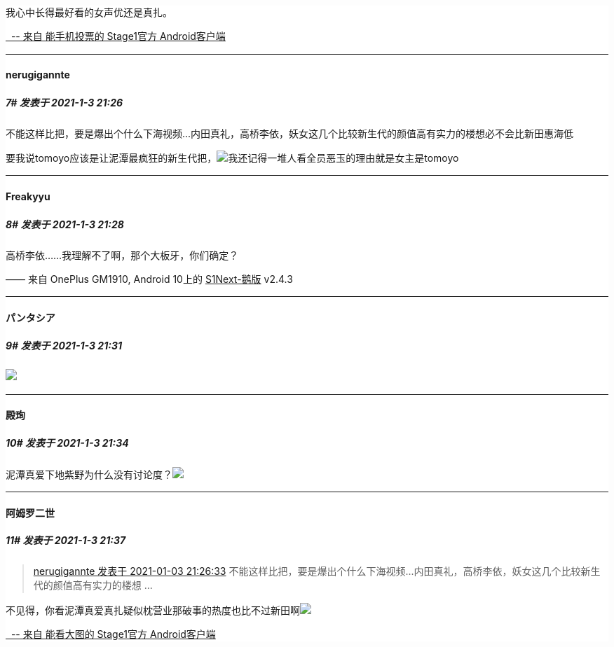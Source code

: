 
我心中长得最好看的女声优还是真扎。

[  -- 来自 能手机投票的 Stage1官方 Android客户端](https://www.coolapk.com/apk/140634)


-----

####  nerugigannte  
##### 7#       发表于 2021-1-3 21:26


不能这样比把，要是爆出个什么下海视频...内田真礼，高桥李依，妖女这几个比较新生代的颜值高有实力的楼想必不会比新田惠海低

要我说tomoyo应该是让泥潭最疯狂的新生代把，<img src="https://static.saraba1st.com/image/smiley/face2017/067.png" referrerpolicy="no-referrer">我还记得一堆人看全员恶玉的理由就是女主是tomoyo


-----

####  Freakyyu  
##### 8#       发表于 2021-1-3 21:28


高桥李依……我理解不了啊，那个大板牙，你们确定？

—— 来自 OnePlus GM1910, Android 10上的 [S1Next-鹅版](https://github.com/ykrank/S1-Next/releases) v2.4.3


-----

####  パンタシア  
##### 9#       发表于 2021-1-3 21:31


<img src="https://i.loli.net/2021/01/03/56RJV7rUekhSEFs.png" referrerpolicy="no-referrer">


-----

####  殿珣  
##### 10#       发表于 2021-1-3 21:34


泥潭真爱下地紫野为什么没有讨论度？<img src="https://static.saraba1st.com/image/smiley/face2017/037.png" referrerpolicy="no-referrer">


-----

####  阿姆罗二世  
##### 11#       发表于 2021-1-3 21:37


<blockquote><a href="httphttps://bbs.saraba1st.com/2b/forum.php?mod=redirect&amp;goto=findpost&amp;pid=49928783&amp;ptid=1981057" target="_blank">nerugigannte 发表于 2021-01-03 21:26:33</a>
不能这样比把，要是爆出个什么下海视频...内田真礼，高桥李依，妖女这几个比较新生代的颜值高有实力的楼想 ...</blockquote>不见得，你看泥潭真爱真扎疑似枕营业那破事的热度也比不过新田啊<img src="https://static.saraba1st.com/image/smiley/face2017/037.png" referrerpolicy="no-referrer">

[  -- 来自 能看大图的 Stage1官方 Android客户端](https://www.coolapk.com/apk/140634)
